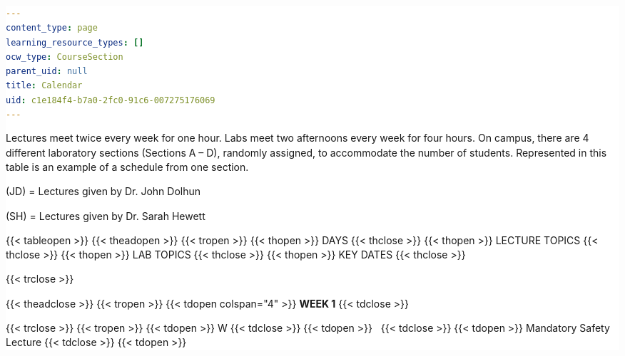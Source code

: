 ```yaml
---
content_type: page
learning_resource_types: []
ocw_type: CourseSection
parent_uid: null
title: Calendar
uid: c1e184f4-b7a0-2fc0-91c6-007275176069
---
```


Lectures meet twice every week for one hour. Labs meet two afternoons every week for four hours. On campus, there are 4 different laboratory sections (Sections A – D), randomly assigned, to accommodate the number of students. Represented in this table is an example of a schedule from one section.

(JD) = Lectures given by Dr. John Dolhun

(SH) = Lectures given by Dr. Sarah Hewett

{{< tableopen >}}
{{< theadopen >}}
{{< tropen >}}
{{< thopen >}}
DAYS
{{< thclose >}}
{{< thopen >}}
LECTURE TOPICS
{{< thclose >}}
{{< thopen >}}
LAB TOPICS
{{< thclose >}}
{{< thopen >}}
KEY DATES
{{< thclose >}}

{{< trclose >}}

{{< theadclose >}}
{{< tropen >}}
{{< tdopen colspan="4" >}}
**WEEK 1**
{{< tdclose >}}

{{< trclose >}}
{{< tropen >}}
{{< tdopen >}}
W
{{< tdclose >}}
{{< tdopen >}}
 
{{< tdclose >}}
{{< tdopen >}}
Mandatory Safety Lecture
{{< tdclose >}}
{{< tdopen >}}
 